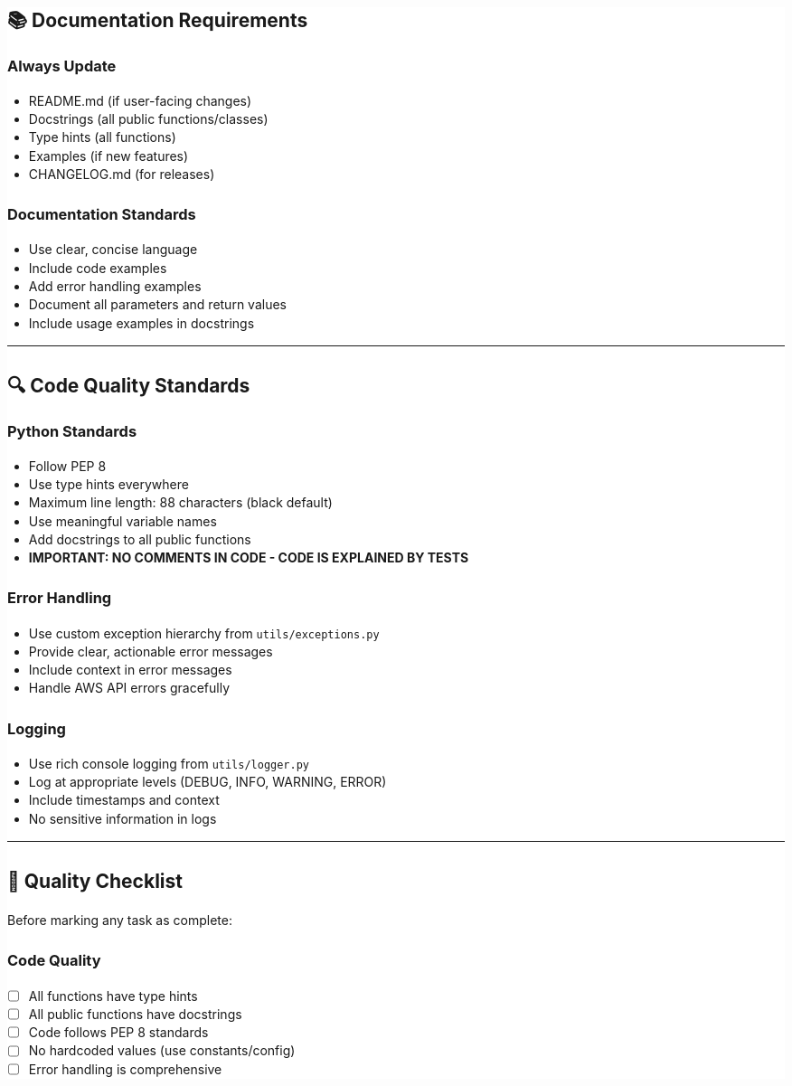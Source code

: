 
## 📚 Documentation Requirements

### Always Update
- README.md (if user-facing changes)
- Docstrings (all public functions/classes)
- Type hints (all functions)
- Examples (if new features)
- CHANGELOG.md (for releases)

### Documentation Standards
- Use clear, concise language
- Include code examples
- Add error handling examples
- Document all parameters and return values
- Include usage examples in docstrings

---

## 🔍 Code Quality Standards

### Python Standards
- Follow PEP 8
- Use type hints everywhere
- Maximum line length: 88 characters (black default)
- Use meaningful variable names
- Add docstrings to all public functions
- **IMPORTANT: NO COMMENTS IN CODE - CODE IS EXPLAINED BY TESTS**

### Error Handling
- Use custom exception hierarchy from `utils/exceptions.py`
- Provide clear, actionable error messages
- Include context in error messages
- Handle AWS API errors gracefully

### Logging
- Use rich console logging from `utils/logger.py`
- Log at appropriate levels (DEBUG, INFO, WARNING, ERROR)
- Include timestamps and context
- No sensitive information in logs

---

## 🚦 Quality Checklist

Before marking any task as complete:

### Code Quality
- [ ] All functions have type hints
- [ ] All public functions have docstrings
- [ ] Code follows PEP 8 standards
- [ ] No hardcoded values (use constants/config)
- [ ] Error handling is comprehensive
